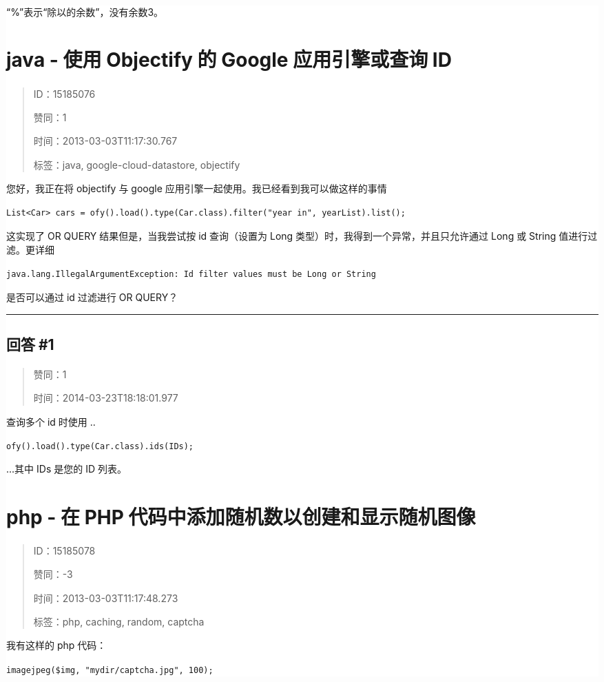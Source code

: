 “%”表示“除以的余数”，没有余数3。

# java - 使用 Objectify 的 Google 应用引擎或查询 ID

> ID：15185076
> 
> 赞同：1
> 
> 时间：2013-03-03T11:17:30.767
> 
> 标签：java, google-cloud-datastore, objectify

您好，我正在将 objectify 与 google 应用引擎一起使用。我已经看到我可以做这样的事情

```
List<Car> cars = ofy().load().type(Car.class).filter("year in", yearList).list(); 
```

这实现了 OR QUERY 结果但是，当我尝试按 id 查询（设置为 Long 类型）时，我得到一个异常，并且只允许通过 Long 或 String 值进行过滤。更详细

```
java.lang.IllegalArgumentException: Id filter values must be Long or String 
```

是否可以通过 id 过滤进行 OR QUERY？

* * *

## 回答 #1

> 赞同：1
> 
> 时间：2014-03-23T18:18:01.977

查询多个 id 时使用 ..

```
ofy().load().type(Car.class).ids(IDs); 
```

...其中 IDs 是您的 ID 列表。

# php - 在 PHP 代码中添加随机数以创建和显示随机图像

> ID：15185078
> 
> 赞同：-3
> 
> 时间：2013-03-03T11:17:48.273
> 
> 标签：php, caching, random, captcha

我有这样的 php 代码：

```
imagejpeg($img, "mydir/captcha.jpg", 100); 
```
